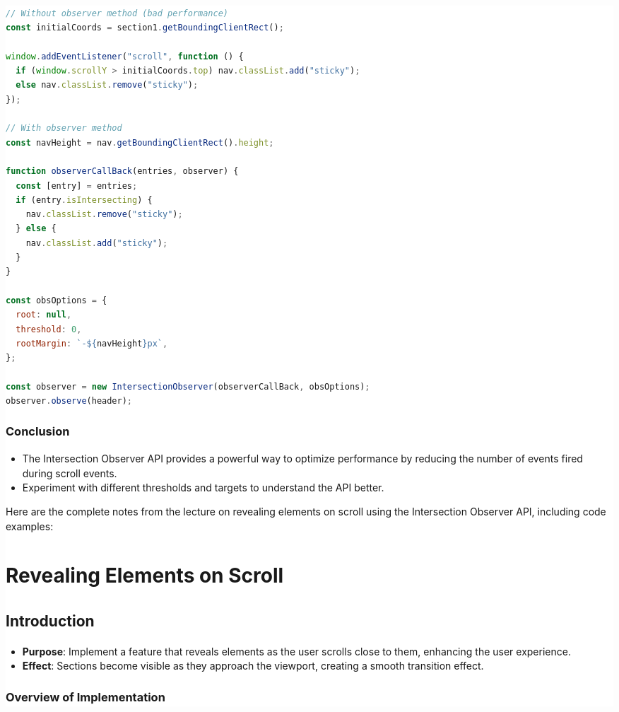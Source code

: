```javascript
// Without observer method (bad performance)
const initialCoords = section1.getBoundingClientRect();

window.addEventListener("scroll", function () {
  if (window.scrollY > initialCoords.top) nav.classList.add("sticky");
  else nav.classList.remove("sticky");
});

// With observer method
const navHeight = nav.getBoundingClientRect().height;

function observerCallBack(entries, observer) {
  const [entry] = entries;
  if (entry.isIntersecting) {
    nav.classList.remove("sticky");
  } else {
    nav.classList.add("sticky");
  }
}

const obsOptions = {
  root: null,
  threshold: 0,
  rootMargin: `-${navHeight}px`,
};

const observer = new IntersectionObserver(observerCallBack, obsOptions);
observer.observe(header);
```

### Conclusion

- The Intersection Observer API provides a powerful way to optimize performance by reducing the number of events fired during scroll events.
- Experiment with different thresholds and targets to understand the API better.

Here are the complete notes from the lecture on revealing elements on scroll using the Intersection Observer API, including code examples:

# Revealing Elements on Scroll

## Introduction

- **Purpose**: Implement a feature that reveals elements as the user scrolls close to them, enhancing the user experience.
- **Effect**: Sections become visible as they approach the viewport, creating a smooth transition effect.

### Overview of Implementation
